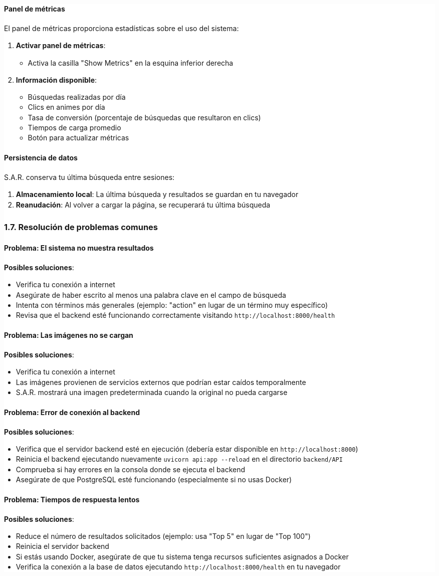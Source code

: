 #### Panel de métricas

El panel de métricas proporciona estadísticas sobre el uso del sistema:

1. **Activar panel de métricas**:
   - Activa la casilla "Show Metrics" en la esquina inferior derecha

2. **Información disponible**:
   - Búsquedas realizadas por día
   - Clics en animes por día
   - Tasa de conversión (porcentaje de búsquedas que resultaron en clics)
   - Tiempos de carga promedio
   - Botón para actualizar métricas

#### Persistencia de datos

S.A.R. conserva tu última búsqueda entre sesiones:

1. **Almacenamiento local**: La última búsqueda y resultados se guardan en tu navegador
2. **Reanudación**: Al volver a cargar la página, se recuperará tu última búsqueda

### 1.7. Resolución de problemas comunes

#### Problema: El sistema no muestra resultados

**Posibles soluciones**:
- Verifica tu conexión a internet
- Asegúrate de haber escrito al menos una palabra clave en el campo de búsqueda
- Intenta con términos más generales (ejemplo: "action" en lugar de un término muy específico)
- Revisa que el backend esté funcionando correctamente visitando `http://localhost:8000/health`

#### Problema: Las imágenes no se cargan

**Posibles soluciones**:
- Verifica tu conexión a internet
- Las imágenes provienen de servicios externos que podrían estar caídos temporalmente
- S.A.R. mostrará una imagen predeterminada cuando la original no pueda cargarse

#### Problema: Error de conexión al backend

**Posibles soluciones**:
- Verifica que el servidor backend esté en ejecución (debería estar disponible en `http://localhost:8000`)
- Reinicia el backend ejecutando nuevamente `uvicorn api:app --reload` en el directorio `backend/API`
- Comprueba si hay errores en la consola donde se ejecuta el backend
- Asegúrate de que PostgreSQL esté funcionando (especialmente si no usas Docker)

#### Problema: Tiempos de respuesta lentos

**Posibles soluciones**:
- Reduce el número de resultados solicitados (ejemplo: usa "Top 5" en lugar de "Top 100")
- Reinicia el servidor backend
- Si estás usando Docker, asegúrate de que tu sistema tenga recursos suficientes asignados a Docker
- Verifica la conexión a la base de datos ejecutando `http://localhost:8000/health` en tu navegador
